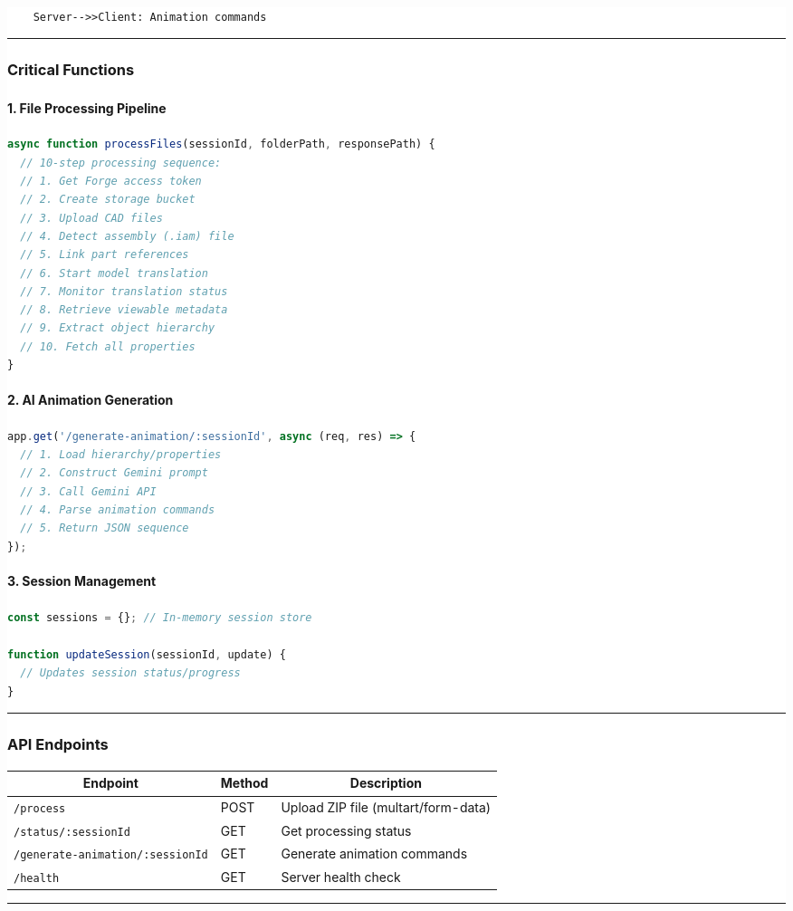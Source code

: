 ```mermaid
    Server-->>Client: Animation commands
```

---

### **Critical Functions**

#### 1. File Processing Pipeline
```javascript
async function processFiles(sessionId, folderPath, responsePath) {
  // 10-step processing sequence:
  // 1. Get Forge access token
  // 2. Create storage bucket
  // 3. Upload CAD files
  // 4. Detect assembly (.iam) file
  // 5. Link part references
  // 6. Start model translation
  // 7. Monitor translation status
  // 8. Retrieve viewable metadata
  // 9. Extract object hierarchy
  // 10. Fetch all properties
}
```

#### 2. AI Animation Generation
```javascript
app.get('/generate-animation/:sessionId', async (req, res) => {
  // 1. Load hierarchy/properties
  // 2. Construct Gemini prompt
  // 3. Call Gemini API
  // 4. Parse animation commands
  // 5. Return JSON sequence
});
```

#### 3. Session Management
```javascript
const sessions = {}; // In-memory session store

function updateSession(sessionId, update) {
  // Updates session status/progress
}
```

---

### **API Endpoints**
| Endpoint | Method | Description |
|----------|--------|-------------|
| `/process` | POST | Upload ZIP file (multart/form-data) |
| `/status/:sessionId` | GET | Get processing status |
| `/generate-animation/:sessionId` | GET | Generate animation commands |
| `/health` | GET | Server health check |

---